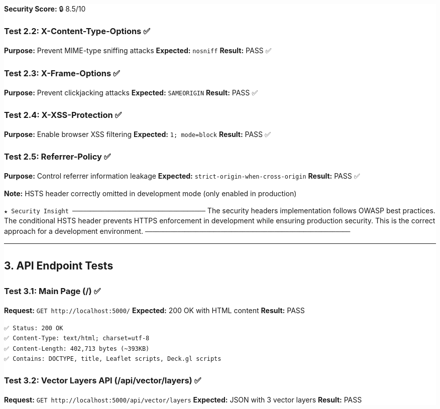**Security Score:** 🔒 8.5/10

### Test 2.2: X-Content-Type-Options ✅

**Purpose:** Prevent MIME-type sniffing attacks
**Expected:** `nosniff`
**Result:** PASS ✅

### Test 2.3: X-Frame-Options ✅

**Purpose:** Prevent clickjacking attacks
**Expected:** `SAMEORIGIN`
**Result:** PASS ✅

### Test 2.4: X-XSS-Protection ✅

**Purpose:** Enable browser XSS filtering
**Expected:** `1; mode=block`
**Result:** PASS ✅

### Test 2.5: Referrer-Policy ✅

**Purpose:** Control referrer information leakage
**Expected:** `strict-origin-when-cross-origin`
**Result:** PASS ✅

**Note:** HSTS header correctly omitted in development mode (only enabled in production)

`★ Security Insight ─────────────────────────────────────`
The security headers implementation follows OWASP best practices. The conditional HSTS header prevents HTTPS enforcement in development while ensuring production security. This is the correct approach for a development environment.
`─────────────────────────────────────────────────────────`

---

## 3. API Endpoint Tests

### Test 3.1: Main Page (/) ✅

**Request:** `GET http://localhost:5000/`
**Expected:** 200 OK with HTML content
**Result:** PASS

```
✅ Status: 200 OK
✅ Content-Type: text/html; charset=utf-8
✅ Content-Length: 402,713 bytes (~393KB)
✅ Contains: DOCTYPE, title, Leaflet scripts, Deck.gl scripts
```

### Test 3.2: Vector Layers API (/api/vector/layers) ✅

**Request:** `GET http://localhost:5000/api/vector/layers`
**Expected:** JSON with 3 vector layers
**Result:** PASS
